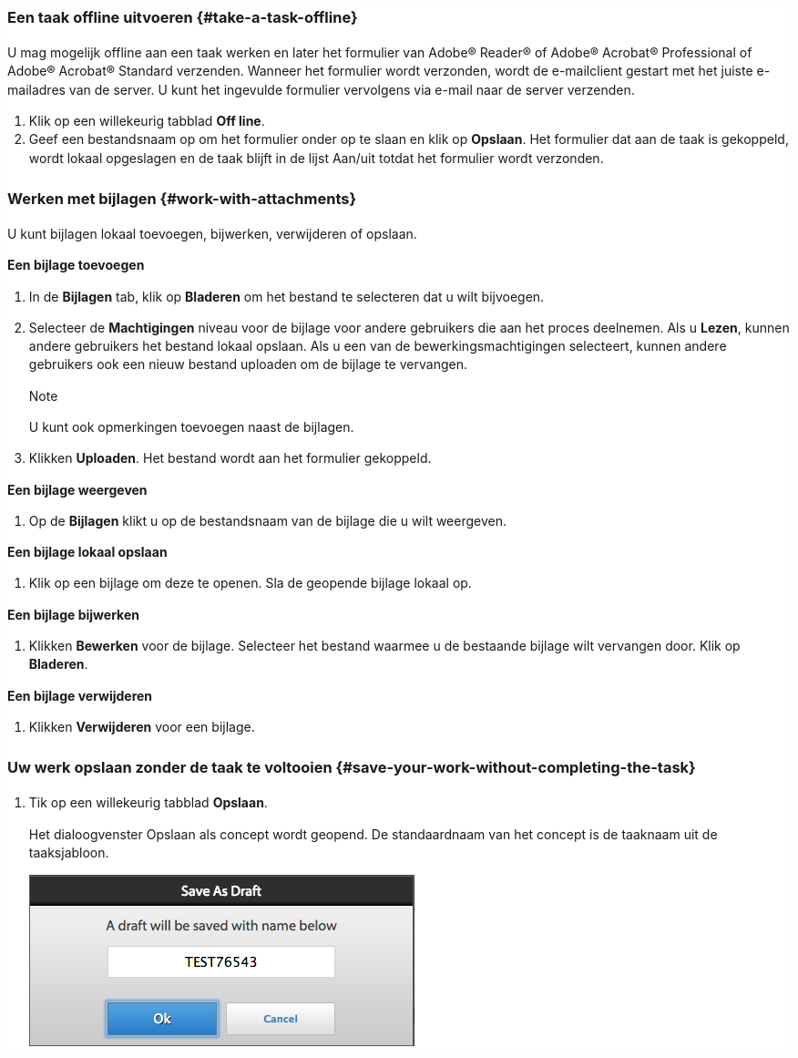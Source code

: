 ### Een taak offline uitvoeren {#take-a-task-offline}

U mag mogelijk offline aan een taak werken en later het formulier van Adobe® Reader® of Adobe® Acrobat® Professional of Adobe® Acrobat® Standard verzenden. Wanneer het formulier wordt verzonden, wordt de e-mailclient gestart met het juiste e-mailadres van de server. U kunt het ingevulde formulier vervolgens via e-mail naar de server verzenden.

1. Klik op een willekeurig tabblad **Off line**.
1. Geef een bestandsnaam op om het formulier onder op te slaan en klik op **Opslaan**. Het formulier dat aan de taak is gekoppeld, wordt lokaal opgeslagen en de taak blijft in de lijst Aan/uit totdat het formulier wordt verzonden.

### Werken met bijlagen {#work-with-attachments}

U kunt bijlagen lokaal toevoegen, bijwerken, verwijderen of opslaan.

**Een bijlage toevoegen**

1. In de **Bijlagen** tab, klik op **Bladeren** om het bestand te selecteren dat u wilt bijvoegen.
1. Selecteer de **Machtigingen** niveau voor de bijlage voor andere gebruikers die aan het proces deelnemen. Als u **Lezen**, kunnen andere gebruikers het bestand lokaal opslaan. Als u een van de bewerkingsmachtigingen selecteert, kunnen andere gebruikers ook een nieuw bestand uploaden om de bijlage te vervangen.

   >[!NOTE]
   >
   >U kunt ook opmerkingen toevoegen naast de bijlagen.

1. Klikken **Uploaden**. Het bestand wordt aan het formulier gekoppeld.

**Een bijlage weergeven**

1. Op de **Bijlagen** klikt u op de bestandsnaam van de bijlage die u wilt weergeven.

**Een bijlage lokaal opslaan**

1. Klik op een bijlage om deze te openen. Sla de geopende bijlage lokaal op.

**Een bijlage bijwerken**

1. Klikken **Bewerken** voor de bijlage. Selecteer het bestand waarmee u de bestaande bijlage wilt vervangen door. Klik op **Bladeren**.

**Een bijlage verwijderen**

1. Klikken **Verwijderen** voor een bijlage.

### Uw werk opslaan zonder de taak te voltooien {#save-your-work-without-completing-the-task}

1. Tik op een willekeurig tabblad **Opslaan**.

   Het dialoogvenster Opslaan als concept wordt geopend. De standaardnaam van het concept is de taaknaam uit de taaksjabloon.

   ![saveasdesign, dialoogvenster](assets/saveasdraftdialog.png)
